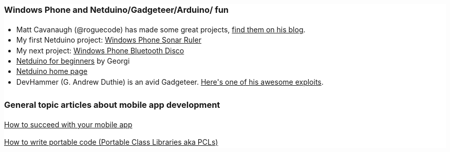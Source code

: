 ### **Windows Phone and Netduino/Gadgeteer/Arduino/ fun**

*   Matt Cavanaugh (@roguecode) has made some great projects, [find them on his blog](http://blog.roguecode.co.za/).
*   My first Netduino project: [Windows Phone Sonar Ruler](http://www.youtube.com/watch?v=g0_v_awy52k)
*   My next project: [Windows Phone Bluetooth Disco](http://www.youtube.com/watch?v=_xnrw-1WTts)
*   [Netduino for beginners](http://ghadzhigeorgiev.wordpress.com/netduino-for-beginners-turorial/) by Georgi
*   [Netduino home page](http://netduino.com/)
*   DevHammer (G. Andrew Duthie) is an avid Gadgeteer. [Here's one of his awesome exploits](http://www.netmf.com/showcase.aspx?ShowcaseID=2&id=191).

### **General topic articles about mobile app development**

[How to succeed with your mobile app](http://mobile.smashingmagazine.com/2012/11/07/succeed-with-your-app/)

[How to write portable code (Portable Class Libraries aka PCLs)](http://blog.tonysneed.com/2012/11/07/writing-portable-code/)